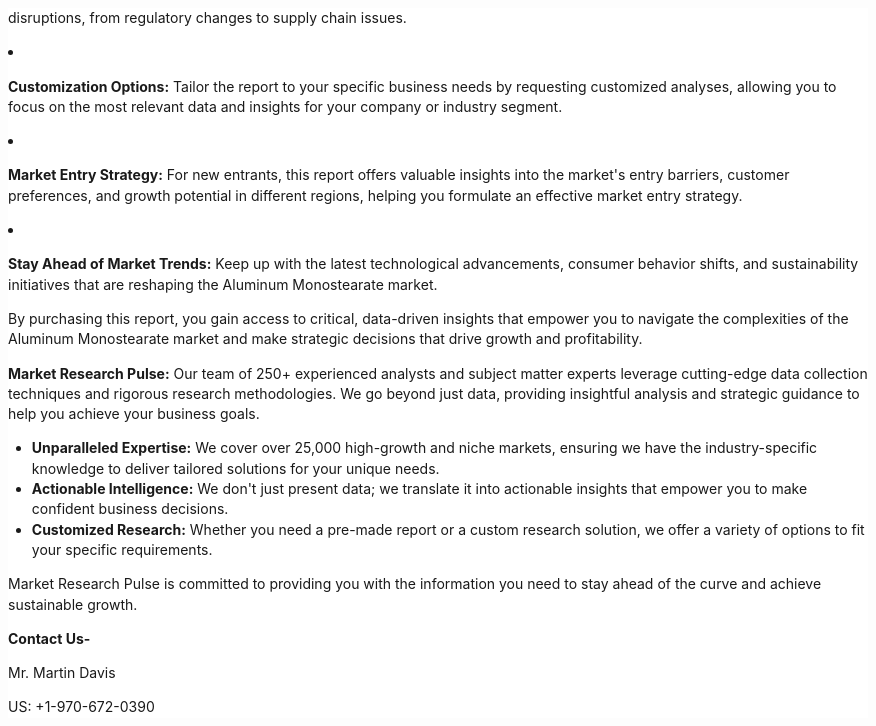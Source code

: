 disruptions, from regulatory changes to supply chain issues.</p></li><li><p><strong>Customization Options:</strong> Tailor the report to your specific business needs by requesting customized analyses, allowing you to focus on the most relevant data and insights for your company or industry segment.</p></li><li><p><strong>Market Entry Strategy:</strong> For new entrants, this report offers valuable insights into the market's entry barriers, customer preferences, and growth potential in different regions, helping you formulate an effective market entry strategy.</p></li><li><p><strong>Stay Ahead of Market Trends:</strong> Keep up with the latest technological advancements, consumer behavior shifts, and sustainability initiatives that are reshaping the Aluminum Monostearate market.</p></li></ol><p>By purchasing this report, you gain access to critical, data-driven insights that empower you to navigate the complexities of the Aluminum Monostearate market and make strategic decisions that drive growth and profitability.</p><p><strong>Market Research Pulse:</strong>&nbsp;Our team of 250+ experienced analysts and subject matter experts leverage cutting-edge data collection techniques and rigorous research methodologies. We go beyond just data, providing insightful analysis and strategic guidance to help you achieve your business goals.</p><ul><li><strong>Unparalleled Expertise:</strong>&nbsp;We cover over 25,000 high-growth and niche markets, ensuring we have the industry-specific knowledge to deliver tailored solutions for your unique needs.</li><li><strong>Actionable Intelligence:</strong>&nbsp;We don't just present data; we translate it into actionable insights that empower you to make confident business decisions.</li><li><strong>Customized Research:</strong>&nbsp;Whether you need a pre-made report or a custom research solution, we offer a variety of options to fit your specific requirements.</li></ul><p>Market Research Pulse is committed to providing you with the information you need to stay ahead of the curve and achieve sustainable growth.</p><p><strong>Contact Us-</strong></p><p>Mr. Martin Davis</p><p>US: +1-970-672-0390</p>
